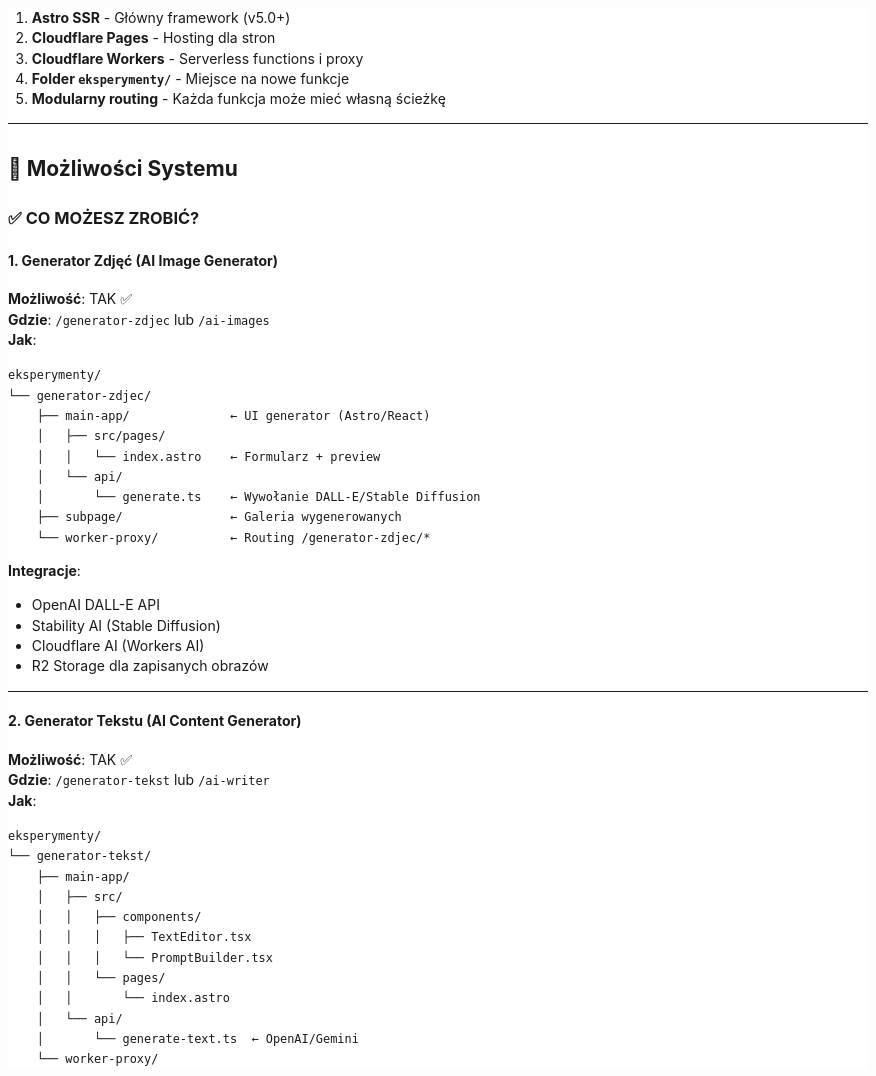 1. **Astro SSR** - Główny framework (v5.0+)
2. **Cloudflare Pages** - Hosting dla stron
3. **Cloudflare Workers** - Serverless functions i proxy
4. **Folder `eksperymenty/`** - Miejsce na nowe funkcje
5. **Modularny routing** - Każda funkcja może mieć własną ścieżkę

---

## 🚀 Możliwości Systemu

### ✅ CO MOŻESZ ZROBIĆ?

#### 1. Generator Zdjęć (AI Image Generator)

**Możliwość**: TAK ✅  
**Gdzie**: `/generator-zdjec` lub `/ai-images`  
**Jak**:

```
eksperymenty/
└── generator-zdjec/
    ├── main-app/              ← UI generator (Astro/React)
    │   ├── src/pages/
    │   │   └── index.astro    ← Formularz + preview
    │   └── api/
    │       └── generate.ts    ← Wywołanie DALL-E/Stable Diffusion
    ├── subpage/               ← Galeria wygenerowanych
    └── worker-proxy/          ← Routing /generator-zdjec/*
```

**Integracje**:
- OpenAI DALL-E API
- Stability AI (Stable Diffusion)
- Cloudflare AI (Workers AI)
- R2 Storage dla zapisanych obrazów

---

#### 2. Generator Tekstu (AI Content Generator)

**Możliwość**: TAK ✅  
**Gdzie**: `/generator-tekst` lub `/ai-writer`  
**Jak**:

```
eksperymenty/
└── generator-tekst/
    ├── main-app/
    │   ├── src/
    │   │   ├── components/
    │   │   │   ├── TextEditor.tsx
    │   │   │   └── PromptBuilder.tsx
    │   │   └── pages/
    │   │       └── index.astro
    │   └── api/
    │       └── generate-text.ts  ← OpenAI/Gemini
    └── worker-proxy/
```
